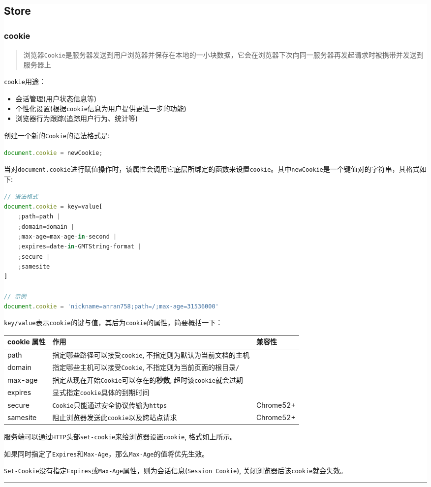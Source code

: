 
## Store

### cookie

> 浏览器`Cookie`是服务器发送到用户浏览器并保存在本地的一小块数据，它会在浏览器下次向同一服务器再发起请求时被携带并发送到服务器上

`cookie`用途：

- 会话管理(用户状态信息等)
- 个性化设置(根据`cookie`信息为用户提供更进一步的功能)
- 浏览器行为跟踪(追踪用户行为、统计等)

创建一个新的`Cookie`的语法格式是:

``` javascript
document.cookie = newCookie;
```

当对`document.cookie`进行赋值操作时，该属性会调用它底层所绑定的函数来设置`cookie`。其中`newCookie`是一个键值对的字符串，其格式如下:

``` javascript
// 语法格式
document.cookie = key=value[
    ;path=path |
    ;domain=domain |
    ;max-age=max-age-in-second |
    ;expires=date-in-GMTString-format |
    ;secure |
    ;samesite
]

// 示例
document.cookie = 'nickname=anran758;path=/;max-age=31536000'
```

`key/value`表示`cookie`的键与值，其后为`cookie`的属性，简要概括一下：

| cookie 属性 | 作用                                                             | 兼容性    |
| :---------- | :--------------------------------------------------------------- | :-------- |
| path        | 指定哪些路径可以接受`cookie`, 不指定则为默认为当前文档的主机     |
| domain      | 指定哪些主机可以接受`Cookie`, 不指定则为当前页面的根目录`/`      |
| max-age     | 指定从现在开始`Cookie`可以存在的**秒数**, 超时该`cookie`就会过期 |
| expires     | 显式指定`cookie`具体的到期时间                                   |
| secure      | `Cookie`只能通过安全协议传输为`https`                            | Chrome52+ |
| samesite    | 阻止浏览器发送此`cookie`以及跨站点请求                           | Chrome52+ |

服务端可以通过`HTTP`头部`set-cookie`来给浏览器设置`cookie`, 格式如上所示。

如果同时指定了`Expires`和`Max-Age`，那么`Max-Age`的值将优先生效。

`Set-Cookie`没有指定`Expires`或`Max-Age`属性，则为会话信息(`Session Cookie`), 关闭浏览器后该`cookie`就会失效。

---